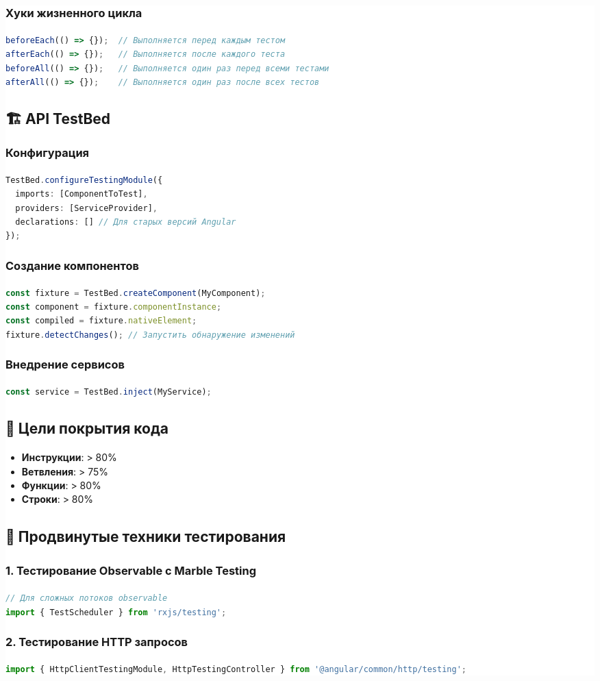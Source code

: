 ### Хуки жизненного цикла
```typescript
beforeEach(() => {});  // Выполняется перед каждым тестом
afterEach(() => {});   // Выполняется после каждого теста
beforeAll(() => {});   // Выполняется один раз перед всеми тестами
afterAll(() => {});    // Выполняется один раз после всех тестов
```

## 🏗️ API TestBed

### Конфигурация
```typescript
TestBed.configureTestingModule({
  imports: [ComponentToTest],
  providers: [ServiceProvider],
  declarations: [] // Для старых версий Angular
});
```

### Создание компонентов
```typescript
const fixture = TestBed.createComponent(MyComponent);
const component = fixture.componentInstance;
const compiled = fixture.nativeElement;
fixture.detectChanges(); // Запустить обнаружение изменений
```

### Внедрение сервисов
```typescript
const service = TestBed.inject(MyService);
```

## 📝 Цели покрытия кода

- **Инструкции**: > 80%
- **Ветвления**: > 75%
- **Функции**: > 80%
- **Строки**: > 80%

## 🚀 Продвинутые техники тестирования

### 1. **Тестирование Observable с Marble Testing**
```typescript
// Для сложных потоков observable
import { TestScheduler } from 'rxjs/testing';
```

### 2. **Тестирование HTTP запросов**
```typescript
import { HttpClientTestingModule, HttpTestingController } from '@angular/common/http/testing';
```
